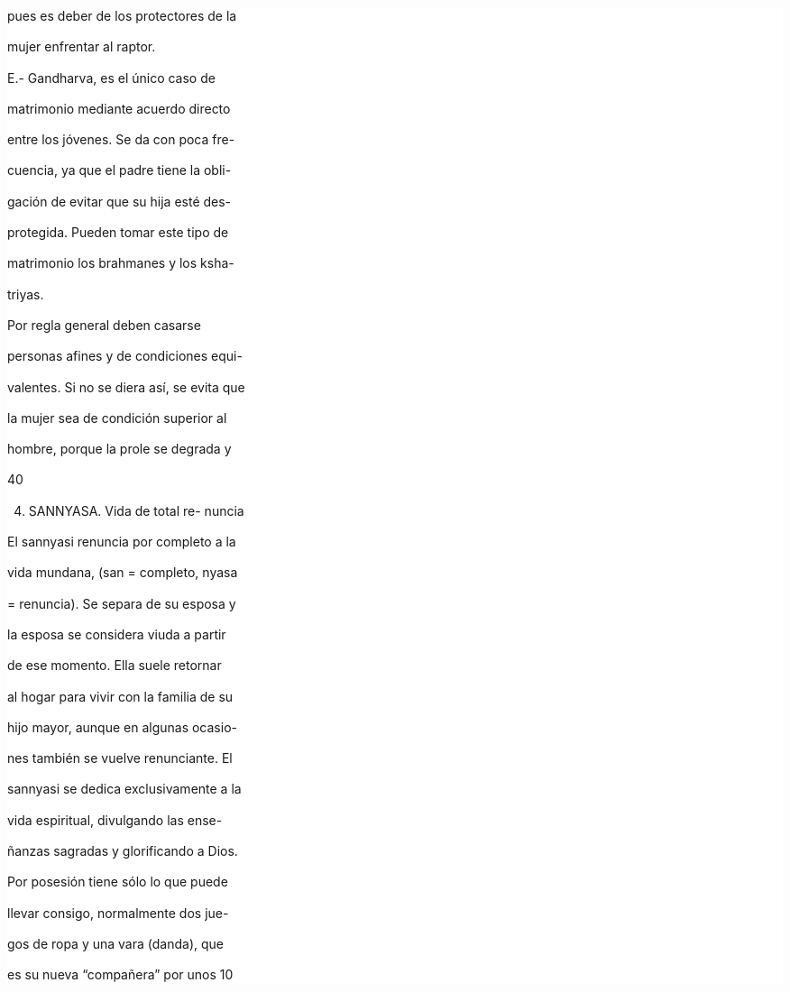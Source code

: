 pues es deber de los protectores de la

mujer enfrentar al raptor.

E.- Gandharva, es el único caso de

matrimonio mediante acuerdo directo

entre los jóvenes. Se da con poca fre-

cuencia, ya que el padre tiene la obli-

gación de evitar que su hija esté des-

protegida. Pueden tomar este tipo de

matrimonio los brahmanes y los ksha-

triyas.

Por regla general deben casarse

personas afines y de condiciones equi-

valentes. Si no se diera así, se evita que

la mujer sea de condición superior al

hombre, porque la prole se degrada y





40 

4. SANNYASA. Vida de total re- nuncia

El sannyasi renuncia por completo a la

vida mundana, \(san = completo, nyasa

= renuncia\). Se separa de su esposa y

la esposa se considera viuda a partir

de ese momento. Ella suele retornar

al hogar para vivir con la familia de su

hijo mayor, aunque en algunas ocasio-

nes también se vuelve renunciante. El

sannyasi se dedica exclusivamente a la

vida espiritual, divulgando las ense-

ñanzas sagradas y glorificando a Dios.

Por posesión tiene sólo lo que puede

llevar consigo, normalmente dos jue-

gos de ropa y una vara \(danda\), que

es su nueva “compañera” por unos 10
